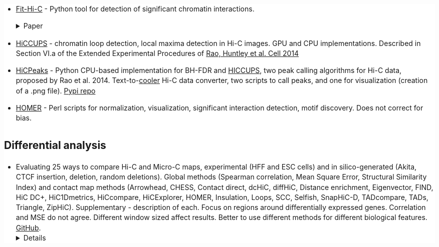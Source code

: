 - <a name="fit-hi-c">[Fit-Hi-C](https://noble.gs.washington.edu/proj/fit-hi-c/)</a> - Python tool for detection of significant chromatin interactions. <details><summary>Paper</summary></details>

- <a name="hiccups">[HiCCUPS](https://github.com/aidenlab/juicer/wiki/HiCCUPS)</a> - chromatin loop detection, local maxima detection in Hi-C images. GPU and CPU implementations. Described in Section VI.a of the Extended Experimental Procedures of [Rao, Huntley et al. Cell 2014](https://www.cell.com/cms/10.1016/j.cell.2014.11.021/attachment/d3c6dcd8-c799-4f68-bbe4-201be54960b5/mmc1.pdf)

- <a name="hicpeaks">[HiCPeaks](https://github.com/XiaoTaoWang/HiCPeaks)</a> - Python CPU-based implementation for BH-FDR and [HICCUPS](#hiccups), two peak calling algorithms for Hi-C data, proposed by Rao et al. 2014. Text-to-[cooler](#cooler) Hi-C data converter, two scripts to call peaks, and one for visualization (creation of a .png file). [Pypi repo](https://pypi.org/project/hicpeaks/)

- <a name="homer">[HOMER](http://homer.ucsd.edu/homer/interactions/)</a> - Perl scripts for normalization, visualization, significant interaction detection, motif discovery. Does not correct for bias.

## Differential analysis

- Evaluating 25 ways to compare Hi-C and Micro-C maps, experimental (HFF and ESC cells) and in silico-generated (Akita, CTCF insertion, deletion, random deletions). Global methods (Spearman correlation, Mean Square Error, Structural Similarity Index) and contact map methods (Arrowhead, CHESS, Contact direct, dcHiC, diffHiC, Distance enrichment, Eigenvector, FIND, HiC DC+, HiC1Dmetrics, HiCcompare, HiCExplorer, HOMER, Insulation, Loops, SCC, Selfish, SnapHiC-D, TADcompare, TADs, Triangle, ZipHiC). Supplementary - description of each. Focus on regions around differentially expressed genes. Correlation and MSE do not agree. Different window sized affect results. Better to use different methods for different biological features. [GitHub](https://github.com/pollardlab/contact_map_scoring). <details></details>

